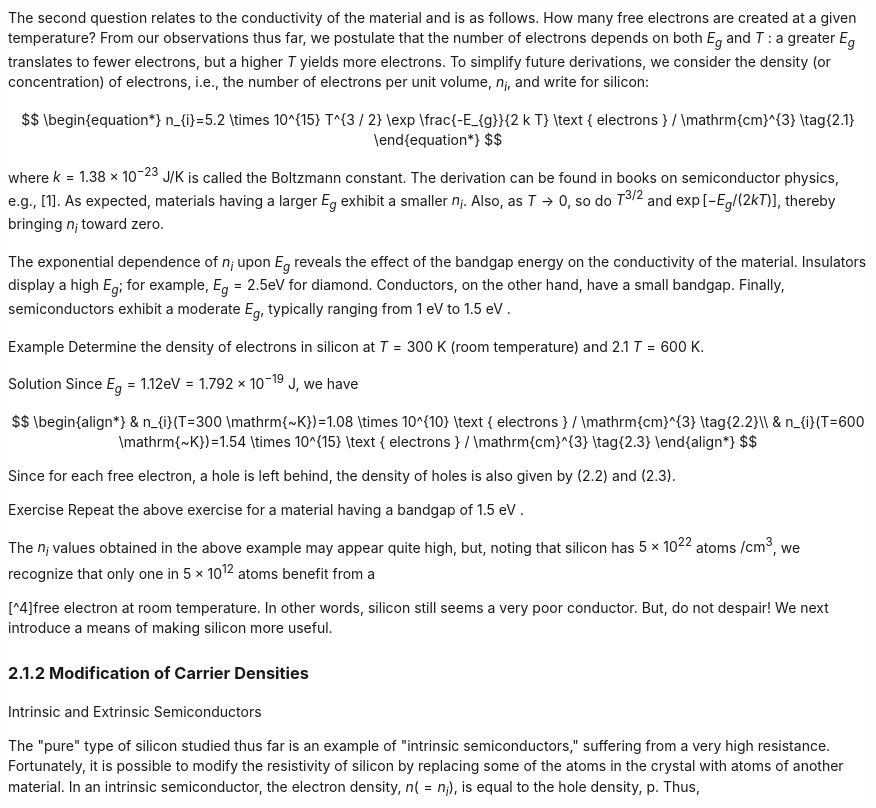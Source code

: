 The second question relates to the conductivity of the material and is as follows. How many free electrons are created at a given temperature? From our observations thus far, we postulate that the number of electrons depends on both $E_{g}$ and $T$ : a greater $E_{g}$ translates to fewer electrons, but a higher $T$ yields more electrons. To simplify future derivations, we consider the density (or concentration) of electrons, i.e., the number of electrons per unit volume, $n_{i}$, and write for silicon:

$$
\begin{equation*}
n_{i}=5.2 \times 10^{15} T^{3 / 2} \exp \frac{-E_{g}}{2 k T} \text { electrons } / \mathrm{cm}^{3} \tag{2.1}
\end{equation*}
$$

where $k=1.38 \times 10^{-23} \mathrm{~J} / \mathrm{K}$ is called the Boltzmann constant. The derivation can be found in books on semiconductor physics, e.g., [1]. As expected, materials having a larger $E_{g}$ exhibit a smaller $n_{i}$. Also, as $T \rightarrow 0$, so do $T^{3 / 2}$ and $\exp \left[-E_{g} /(2 k T)\right]$, thereby bringing $n_{i}$ toward zero.

The exponential dependence of $n_{i}$ upon $E_{g}$ reveals the effect of the bandgap energy on the conductivity of the material. Insulators display a high $E_{g}$; for example, $E_{g}=2.5 \mathrm{eV}$ for diamond. Conductors, on the other hand, have a small bandgap. Finally, semiconductors exhibit a moderate $E_{g}$, typically ranging from 1 eV to 1.5 eV .

Example Determine the density of electrons in silicon at $T=300 \mathrm{~K}$ (room temperature) and
2.1 $T=600 \mathrm{~K}$.

Solution Since $E_{g}=1.12 \mathrm{eV}=1.792 \times 10^{-19} \mathrm{~J}$, we have

$$
\begin{align*}
& n_{i}(T=300 \mathrm{~K})=1.08 \times 10^{10} \text { electrons } / \mathrm{cm}^{3}  \tag{2.2}\\
& n_{i}(T=600 \mathrm{~K})=1.54 \times 10^{15} \text { electrons } / \mathrm{cm}^{3} \tag{2.3}
\end{align*}
$$

Since for each free electron, a hole is left behind, the density of holes is also given by (2.2) and (2.3).

Exercise Repeat the above exercise for a material having a bandgap of 1.5 eV .

The $n_{i}$ values obtained in the above example may appear quite high, but, noting that silicon has $5 \times 10^{22}$ atoms $/ \mathrm{cm}^{3}$, we recognize that only one in $5 \times 10^{12}$ atoms benefit from a

[^4]free electron at room temperature. In other words, silicon still seems a very poor conductor. But, do not despair! We next introduce a means of making silicon more useful.

### 2.1.2 Modification of Carrier Densities

Intrinsic and Extrinsic Semiconductors

The "pure" type of silicon studied thus far is an example of "intrinsic semiconductors," suffering from a very high resistance. Fortunately, it is possible to modify the resistivity of silicon by replacing some of the atoms in the crystal with atoms of another material. In an intrinsic semiconductor, the electron density, $n\left(=n_{i}\right)$, is equal to the hole density, p. Thus,
